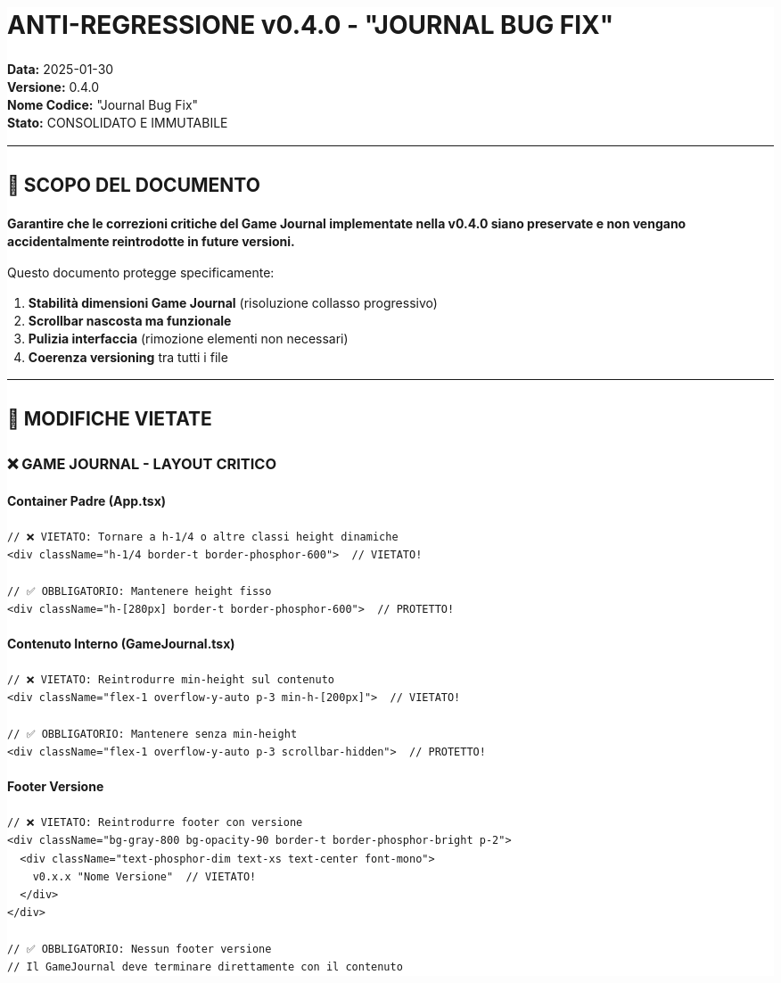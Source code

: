 # ANTI-REGRESSIONE v0.4.0 - "JOURNAL BUG FIX"

**Data:** 2025-01-30  
**Versione:** 0.4.0  
**Nome Codice:** "Journal Bug Fix"  
**Stato:** CONSOLIDATO E IMMUTABILE

---

## 🎯 SCOPO DEL DOCUMENTO

**Garantire che le correzioni critiche del Game Journal implementate nella v0.4.0 siano preservate e non vengano accidentalmente reintrodotte in future versioni.**

Questo documento protegge specificamente:
1. **Stabilità dimensioni Game Journal** (risoluzione collasso progressivo)
2. **Scrollbar nascosta ma funzionale**
3. **Pulizia interfaccia** (rimozione elementi non necessari)
4. **Coerenza versioning** tra tutti i file

---

## 🚫 MODIFICHE VIETATE

### **❌ GAME JOURNAL - LAYOUT CRITICO**

#### **Container Padre (App.tsx)**
```tsx
// ❌ VIETATO: Tornare a h-1/4 o altre classi height dinamiche
<div className="h-1/4 border-t border-phosphor-600">  // VIETATO!

// ✅ OBBLIGATORIO: Mantenere height fisso
<div className="h-[280px] border-t border-phosphor-600">  // PROTETTO!
```

#### **Contenuto Interno (GameJournal.tsx)**
```tsx
// ❌ VIETATO: Reintrodurre min-height sul contenuto
<div className="flex-1 overflow-y-auto p-3 min-h-[200px]">  // VIETATO!

// ✅ OBBLIGATORIO: Mantenere senza min-height
<div className="flex-1 overflow-y-auto p-3 scrollbar-hidden">  // PROTETTO!
```

#### **Footer Versione**
```tsx
// ❌ VIETATO: Reintrodurre footer con versione
<div className="bg-gray-800 bg-opacity-90 border-t border-phosphor-bright p-2">
  <div className="text-phosphor-dim text-xs text-center font-mono">
    v0.x.x "Nome Versione"  // VIETATO!
  </div>
</div>

// ✅ OBBLIGATORIO: Nessun footer versione
// Il GameJournal deve terminare direttamente con il contenuto
```
